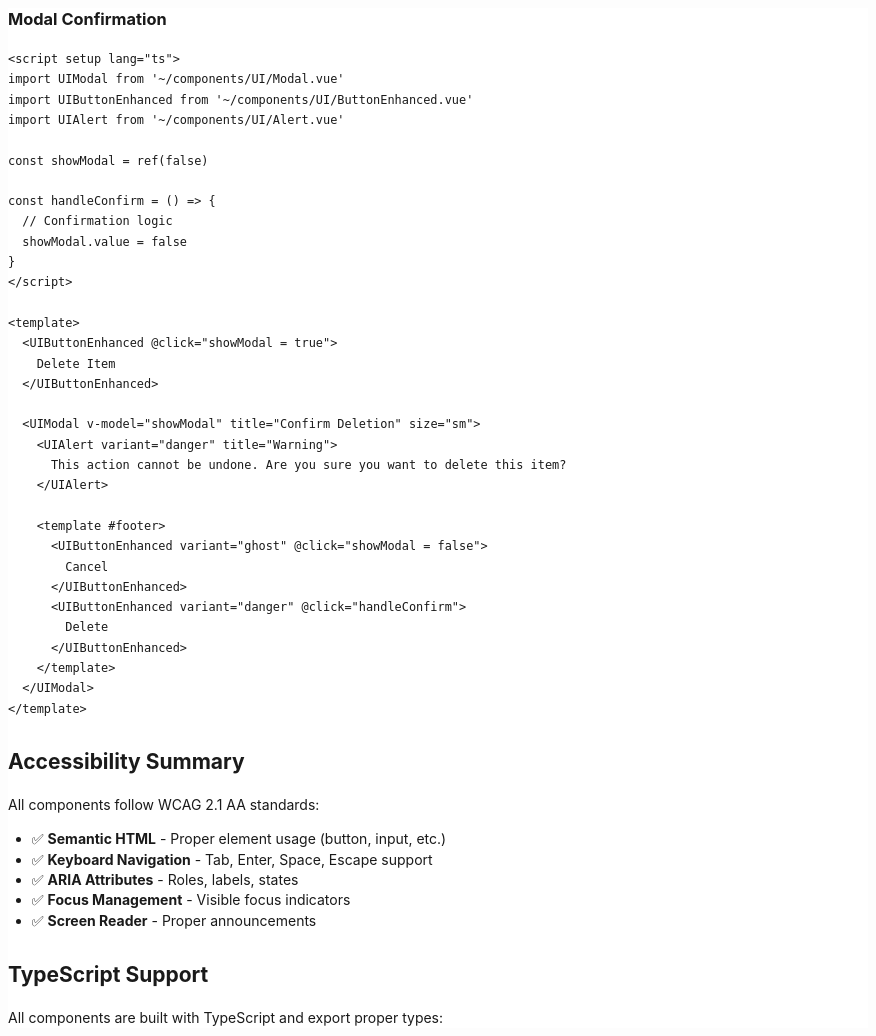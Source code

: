### Modal Confirmation

```vue
<script setup lang="ts">
import UIModal from '~/components/UI/Modal.vue'
import UIButtonEnhanced from '~/components/UI/ButtonEnhanced.vue'
import UIAlert from '~/components/UI/Alert.vue'

const showModal = ref(false)

const handleConfirm = () => {
  // Confirmation logic
  showModal.value = false
}
</script>

<template>
  <UIButtonEnhanced @click="showModal = true">
    Delete Item
  </UIButtonEnhanced>

  <UIModal v-model="showModal" title="Confirm Deletion" size="sm">
    <UIAlert variant="danger" title="Warning">
      This action cannot be undone. Are you sure you want to delete this item?
    </UIAlert>

    <template #footer>
      <UIButtonEnhanced variant="ghost" @click="showModal = false">
        Cancel
      </UIButtonEnhanced>
      <UIButtonEnhanced variant="danger" @click="handleConfirm">
        Delete
      </UIButtonEnhanced>
    </template>
  </UIModal>
</template>
```

## Accessibility Summary

All components follow WCAG 2.1 AA standards:

- ✅ **Semantic HTML** - Proper element usage (button, input, etc.)
- ✅ **Keyboard Navigation** - Tab, Enter, Space, Escape support
- ✅ **ARIA Attributes** - Roles, labels, states
- ✅ **Focus Management** - Visible focus indicators
- ✅ **Screen Reader** - Proper announcements

## TypeScript Support

All components are built with TypeScript and export proper types:
